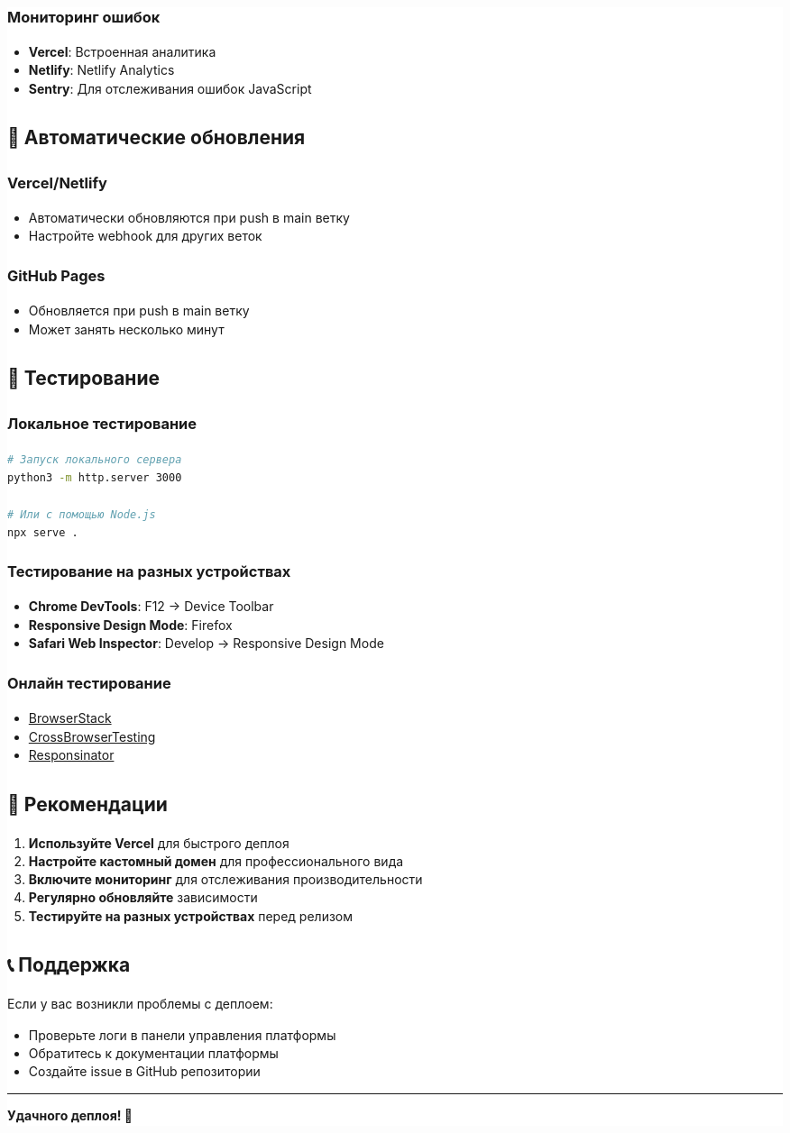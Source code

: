 ### Мониторинг ошибок
- **Vercel**: Встроенная аналитика
- **Netlify**: Netlify Analytics
- **Sentry**: Для отслеживания ошибок JavaScript

## 🔄 Автоматические обновления

### Vercel/Netlify
- Автоматически обновляются при push в main ветку
- Настройте webhook для других веток

### GitHub Pages
- Обновляется при push в main ветку
- Может занять несколько минут

## 📱 Тестирование

### Локальное тестирование
```bash
# Запуск локального сервера
python3 -m http.server 3000

# Или с помощью Node.js
npx serve .
```

### Тестирование на разных устройствах
- **Chrome DevTools**: F12 → Device Toolbar
- **Responsive Design Mode**: Firefox
- **Safari Web Inspector**: Develop → Responsive Design Mode

### Онлайн тестирование
- [BrowserStack](https://www.browserstack.com)
- [CrossBrowserTesting](https://crossbrowsertesting.com)
- [Responsinator](https://www.responsinator.com)

## 🎯 Рекомендации

1. **Используйте Vercel** для быстрого деплоя
2. **Настройте кастомный домен** для профессионального вида
3. **Включите мониторинг** для отслеживания производительности
4. **Регулярно обновляйте** зависимости
5. **Тестируйте на разных устройствах** перед релизом

## 📞 Поддержка

Если у вас возникли проблемы с деплоем:
- Проверьте логи в панели управления платформы
- Обратитесь к документации платформы
- Создайте issue в GitHub репозитории

---

**Удачного деплоя! 🚀**
